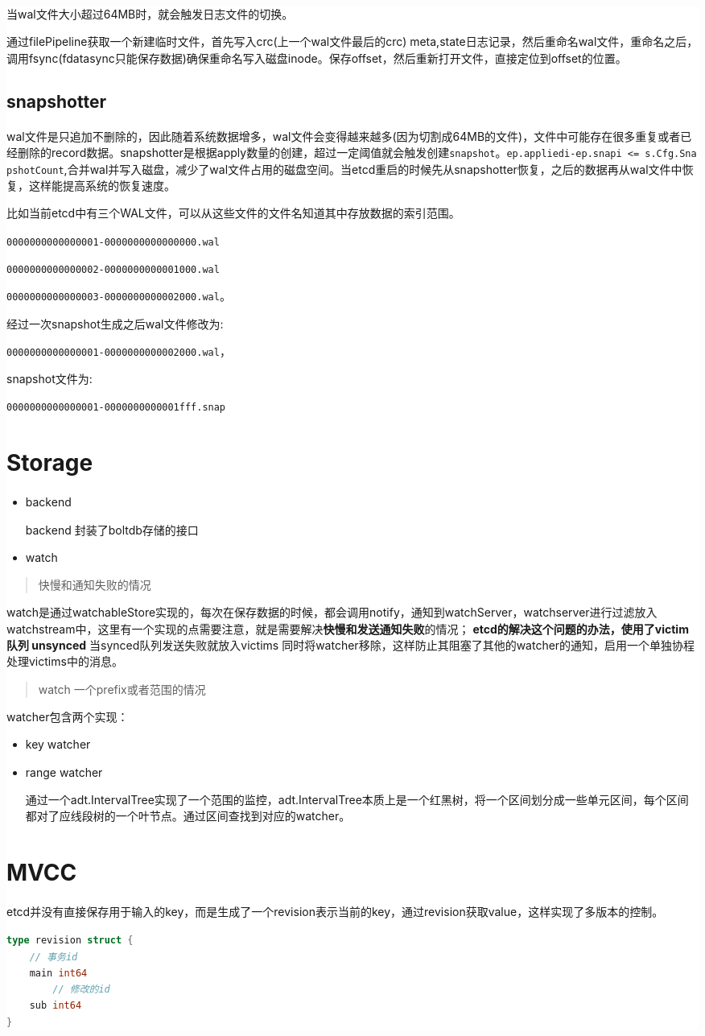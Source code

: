 当wal文件大小超过64MB时，就会触发日志文件的切换。

通过filePipeline获取一个新建临时文件，首先写入crc(上一个wal文件最后的crc) meta,state日志记录，然后重命名wal文件，重命名之后，调用fsync(fdatasync只能保存数据)确保重命名写入磁盘inode。保存offset，然后重新打开文件，直接定位到offset的位置。

## snapshotter

wal文件是只追加不删除的，因此随着系统数据增多，wal文件会变得越来越多(因为切割成64MB的文件)，文件中可能存在很多重复或者已经删除的record数据。snapshotter是根据apply数量的创建，超过一定阈值就会触发创建`snapshot`。`ep.appliedi-ep.snapi <= s.Cfg.SnapshotCount`,合并wal并写入磁盘，减少了wal文件占用的磁盘空间。当etcd重启的时候先从snapshotter恢复，之后的数据再从wal文件中恢复，这样能提高系统的恢复速度。

比如当前etcd中有三个WAL文件，可以从这些文件的文件名知道其中存放数据的索引范围。

`0000000000000001-0000000000000000.wal`

`0000000000000002-0000000000001000.wal`

`0000000000000003-0000000000002000.wal`。

经过一次snapshot生成之后wal文件修改为:

`0000000000000001-0000000000002000.wal`，

snapshot文件为:

`0000000000000001-0000000000001fff.snap`

# Storage
  + backend

    backend 封装了boltdb存储的接口

  + watch
  > 快慢和通知失败的情况

   watch是通过watchableStore实现的，每次在保存数据的时候，都会调用notify，通知到watchServer，watchserver进行过滤放入watchstream中，这里有一个实现的点需要注意，就是需要解决**快慢和发送通知失败**的情况；
**etcd的解决这个问题的办法，使用了victim队列 unsynced**
当synced队列发送失败就放入victims 同时将watcher移除，这样防止其阻塞了其他的watcher的通知，启用一个单独协程处理victims中的消息。

> watch 一个prefix或者范围的情况

watcher包含两个实现：

+ key watcher

+ range watcher

  通过一个adt.IntervalTree实现了一个范围的监控，adt.IntervalTree本质上是一个红黑树，将一个区间划分成一些单元区间，每个区间都对了应线段树的一个叶节点。通过区间查找到对应的watcher。

# MVCC

etcd并没有直接保存用于输入的key，而是生成了一个revision表示当前的key，通过revision获取value，这样实现了多版本的控制。

```go
type revision struct {
    // 事务id
    main int64
 		// 修改的id
    sub int64
}
```
